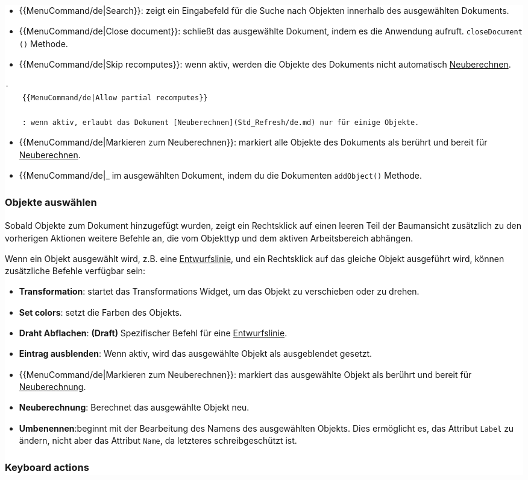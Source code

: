 -    {{MenuCommand/de|Search}}: zeigt ein Eingabefeld für die Suche nach Objekten innerhalb des ausgewählten Dokuments.

-    {{MenuCommand/de|Close document}}: schließt das ausgewählte Dokument, indem es die Anwendung aufruft. `closeDocument()` Methode.

-    {{MenuCommand/de|Skip recomputes}}: wenn aktiv, werden die Objekte des Dokuments nicht automatisch [Neuberechnen](Std_Refresh/de.md).

    -   
        {{MenuCommand/de|Allow partial recomputes}}
        
        : wenn aktiv, erlaubt das Dokument [Neuberechnen](Std_Refresh/de.md) nur für einige Objekte.

-    {{MenuCommand/de|Markieren zum Neuberechnen}}: markiert alle Objekte des Dokuments als berührt und bereit für [Neuberechnen](Std_Refresh/de.md).

-    {{MenuCommand/de|_ im ausgewählten Dokument, indem du die Dokumenten `addObject()` Methode.


</div>

### Objekte auswählen 


<div class="mw-translate-fuzzy">

Sobald Objekte zum Dokument hinzugefügt wurden, zeigt ein Rechtsklick auf einen leeren Teil der Baumansicht zusätzlich zu den vorherigen Aktionen weitere Befehle an, die vom Objekttyp und dem aktiven Arbeitsbereich abhängen.


</div>


<div class="mw-translate-fuzzy">

Wenn ein Objekt ausgewählt wird, z.B. eine [ Entwurfslinie](Draft_Line/de.md), und ein Rechtsklick auf das gleiche Objekt ausgeführt wird, können zusätzliche Befehle verfügbar sein:

-    **Transformation**: startet das Transformations Widget, um das Objekt zu verschieben oder zu drehen.

-    **Set colors**: setzt die Farben des Objekts.

-    **Draht Abflachen**: **(Draft)** Spezifischer Befehl für eine [Entwurfslinie](Draft_Line/de.md).

-    **Eintrag ausblenden**: Wenn aktiv, wird das ausgewählte Objekt als ausgeblendet gesetzt.

-    {{MenuCommand/de|Markieren zum Neuberechnen}}: markiert das ausgewählte Objekt als berührt und bereit für [Neuberechnung](Std_Refresh/de.md).

-    **Neuberechnung**: Berechnet das ausgewählte Objekt neu.

-    **Umbenennen**:beginnt mit der Bearbeitung des Namens des ausgewählten Objekts. Dies ermöglicht es, das Attribut `Label` zu ändern, nicht aber das Attribut `Name`, da letzteres schreibgeschützt ist.


</div>

### Keyboard actions 
